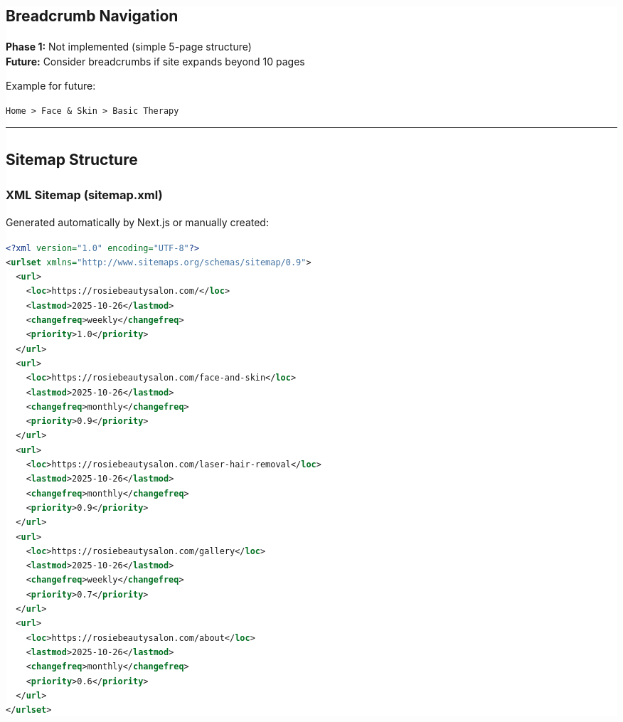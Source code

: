 
## Breadcrumb Navigation
**Phase 1:** Not implemented (simple 5-page structure)  
**Future:** Consider breadcrumbs if site expands beyond 10 pages

Example for future:
```
Home > Face & Skin > Basic Therapy
```

---

## Sitemap Structure

### XML Sitemap (sitemap.xml)
Generated automatically by Next.js or manually created:

```xml
<?xml version="1.0" encoding="UTF-8"?>
<urlset xmlns="http://www.sitemaps.org/schemas/sitemap/0.9">
  <url>
    <loc>https://rosiebeautysalon.com/</loc>
    <lastmod>2025-10-26</lastmod>
    <changefreq>weekly</changefreq>
    <priority>1.0</priority>
  </url>
  <url>
    <loc>https://rosiebeautysalon.com/face-and-skin</loc>
    <lastmod>2025-10-26</lastmod>
    <changefreq>monthly</changefreq>
    <priority>0.9</priority>
  </url>
  <url>
    <loc>https://rosiebeautysalon.com/laser-hair-removal</loc>
    <lastmod>2025-10-26</lastmod>
    <changefreq>monthly</changefreq>
    <priority>0.9</priority>
  </url>
  <url>
    <loc>https://rosiebeautysalon.com/gallery</loc>
    <lastmod>2025-10-26</lastmod>
    <changefreq>weekly</changefreq>
    <priority>0.7</priority>
  </url>
  <url>
    <loc>https://rosiebeautysalon.com/about</loc>
    <lastmod>2025-10-26</lastmod>
    <changefreq>monthly</changefreq>
    <priority>0.6</priority>
  </url>
</urlset>
```
